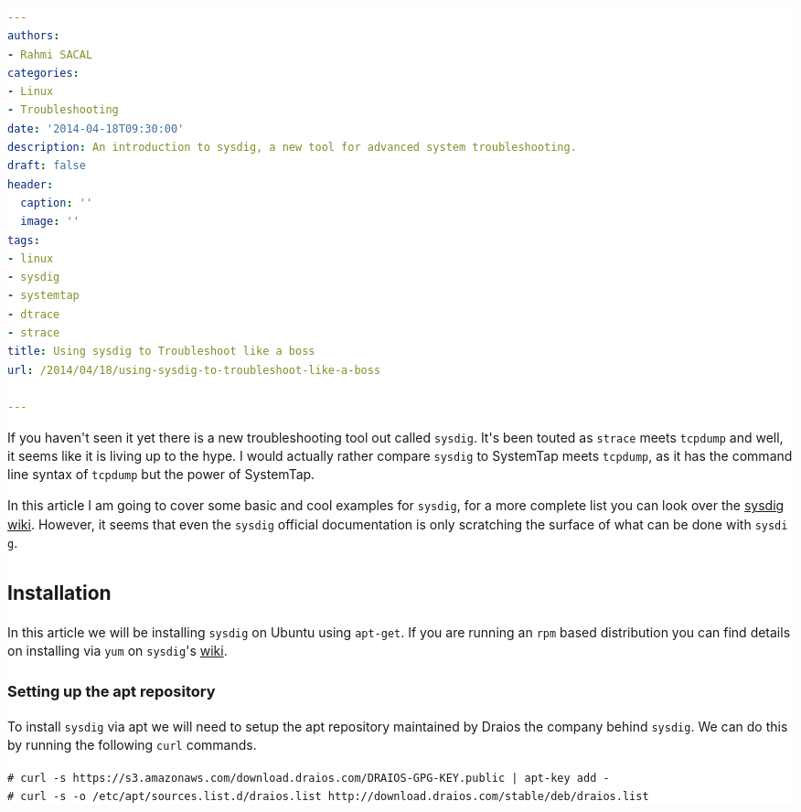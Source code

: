 ```yaml
---
authors:
- Rahmi SACAL
categories:
- Linux
- Troubleshooting
date: '2014-04-18T09:30:00'
description: An introduction to sysdig, a new tool for advanced system troubleshooting.
draft: false
header:
  caption: ''
  image: ''
tags:
- linux
- sysdig
- systemtap
- dtrace
- strace
title: Using sysdig to Troubleshoot like a boss
url: /2014/04/18/using-sysdig-to-troubleshoot-like-a-boss

---
```


If you haven't seen it yet there is a new troubleshooting tool out called `sysdig`. It's been touted as `strace` meets `tcpdump` and well, it seems like it is living up to the hype. I would actually rather compare `sysdig` to SystemTap meets `tcpdump`, as it has the command line syntax of `tcpdump` but the power of SystemTap.

In this article I am going to cover some basic and cool examples for `sysdig`, for a more complete list you can look over the [sysdig wiki](https://github.com/draios/sysdig/wiki/Sysdig%20Examples). However, it seems that even the `sysdig` official documentation is only scratching the surface of what can be done with `sysdig`.

## Installation

In this article we will be installing `sysdig` on Ubuntu using `apt-get`. If you are running an `rpm` based distribution you can find details on installing via `yum` on `sysdig`'s [wiki](https://github.com/draios/sysdig/wiki/How%20to%20Install%20Sysdig%20for%20Linux).

### Setting up the apt repository

To install `sysdig` via apt we will need to setup the apt repository maintained by Draios the company behind `sysdig`. We can do this by running the following `curl` commands.

    # curl -s https://s3.amazonaws.com/download.draios.com/DRAIOS-GPG-KEY.public | apt-key add -  
    # curl -s -o /etc/apt/sources.list.d/draios.list http://download.draios.com/stable/deb/draios.list 
